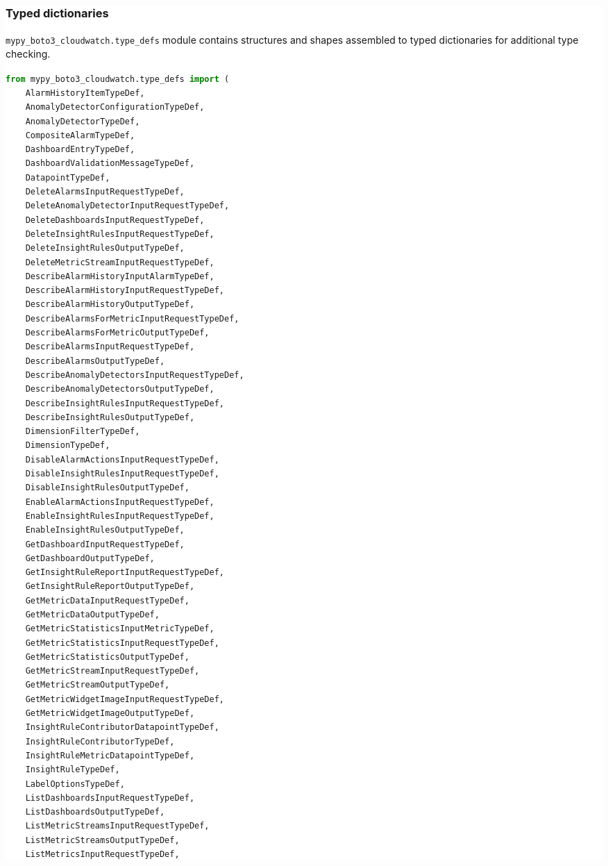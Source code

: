<a id="typed-dictionaries"></a>

### Typed dictionaries

`mypy_boto3_cloudwatch.type_defs` module contains structures and shapes
assembled to typed dictionaries for additional type checking.

```python
from mypy_boto3_cloudwatch.type_defs import (
    AlarmHistoryItemTypeDef,
    AnomalyDetectorConfigurationTypeDef,
    AnomalyDetectorTypeDef,
    CompositeAlarmTypeDef,
    DashboardEntryTypeDef,
    DashboardValidationMessageTypeDef,
    DatapointTypeDef,
    DeleteAlarmsInputRequestTypeDef,
    DeleteAnomalyDetectorInputRequestTypeDef,
    DeleteDashboardsInputRequestTypeDef,
    DeleteInsightRulesInputRequestTypeDef,
    DeleteInsightRulesOutputTypeDef,
    DeleteMetricStreamInputRequestTypeDef,
    DescribeAlarmHistoryInputAlarmTypeDef,
    DescribeAlarmHistoryInputRequestTypeDef,
    DescribeAlarmHistoryOutputTypeDef,
    DescribeAlarmsForMetricInputRequestTypeDef,
    DescribeAlarmsForMetricOutputTypeDef,
    DescribeAlarmsInputRequestTypeDef,
    DescribeAlarmsOutputTypeDef,
    DescribeAnomalyDetectorsInputRequestTypeDef,
    DescribeAnomalyDetectorsOutputTypeDef,
    DescribeInsightRulesInputRequestTypeDef,
    DescribeInsightRulesOutputTypeDef,
    DimensionFilterTypeDef,
    DimensionTypeDef,
    DisableAlarmActionsInputRequestTypeDef,
    DisableInsightRulesInputRequestTypeDef,
    DisableInsightRulesOutputTypeDef,
    EnableAlarmActionsInputRequestTypeDef,
    EnableInsightRulesInputRequestTypeDef,
    EnableInsightRulesOutputTypeDef,
    GetDashboardInputRequestTypeDef,
    GetDashboardOutputTypeDef,
    GetInsightRuleReportInputRequestTypeDef,
    GetInsightRuleReportOutputTypeDef,
    GetMetricDataInputRequestTypeDef,
    GetMetricDataOutputTypeDef,
    GetMetricStatisticsInputMetricTypeDef,
    GetMetricStatisticsInputRequestTypeDef,
    GetMetricStatisticsOutputTypeDef,
    GetMetricStreamInputRequestTypeDef,
    GetMetricStreamOutputTypeDef,
    GetMetricWidgetImageInputRequestTypeDef,
    GetMetricWidgetImageOutputTypeDef,
    InsightRuleContributorDatapointTypeDef,
    InsightRuleContributorTypeDef,
    InsightRuleMetricDatapointTypeDef,
    InsightRuleTypeDef,
    LabelOptionsTypeDef,
    ListDashboardsInputRequestTypeDef,
    ListDashboardsOutputTypeDef,
    ListMetricStreamsInputRequestTypeDef,
    ListMetricStreamsOutputTypeDef,
    ListMetricsInputRequestTypeDef,
```